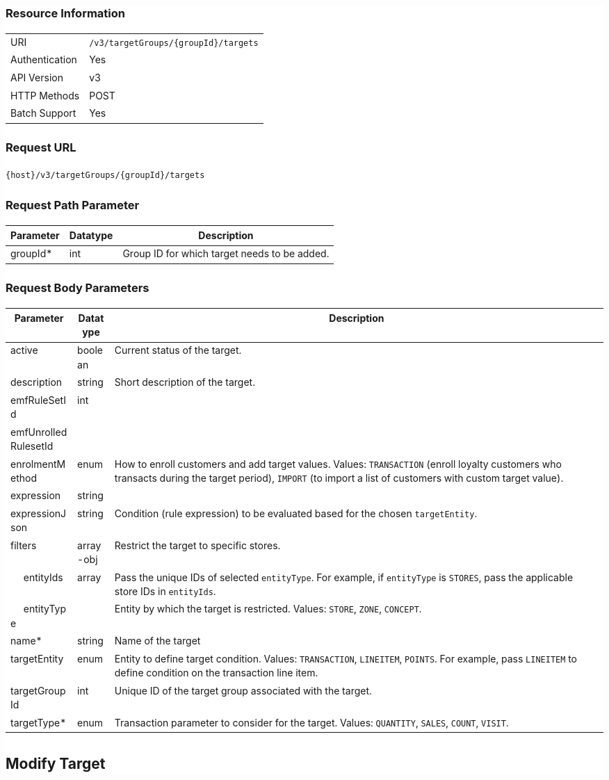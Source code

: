 
### Resource Information
| | |
--------- | ----------- |
URI | `/v3/targetGroups/{groupId}/targets`
Authentication | Yes
API Version | v3
HTTP Methods | POST
Batch Support | Yes

### Request URL

`{host}/v3/targetGroups/{groupId}/targets`



### Request Path Parameter

Parameter | Datatype | Description
--------- | -------- | -----------
groupId* | int | Group ID for which target needs to be added.


### Request Body Parameters

Parameter | Datatype | Description
--------- | -------- | -----------
active | boolean | Current status of the target.
description | string | Short description of the target.
emfRuleSetId | int | 
emfUnrolledRulesetId | | 
enrolmentMethod | enum | How to enroll customers and add target values. Values: `TRANSACTION` (enroll loyalty customers who transacts during the target period), `IMPORT` (to import a list of customers with custom target value). 
expression | string | 
expressionJson | string | Condition (rule expression) to be evaluated based for the chosen `targetEntity`. 
filters  | array-obj | Restrict the target to specific stores. 
&nbsp;&nbsp;&nbsp;&nbsp;&nbsp;entityIds | array | Pass the unique IDs  of selected `entityType`. For example, if `entityType` is `STORES`, pass the applicable store IDs in `entityIds`.
&nbsp;&nbsp;&nbsp;&nbsp;&nbsp;entityType | | Entity by which the target is restricted. Values: `STORE`, `ZONE`, `CONCEPT`.
name* | string | Name of the target
targetEntity | enum | Entity to define target condition. Values: `TRANSACTION`, `LINEITEM`, `POINTS`. For example, pass `LINEITEM` to define condition on the transaction line item.
targetGroupId  | int | Unique ID of the target group associated with the target.
targetType*  | enum | Transaction parameter to consider for the target. Values: `QUANTITY`, `SALES`, `COUNT`, `VISIT`.


## Modify Target
